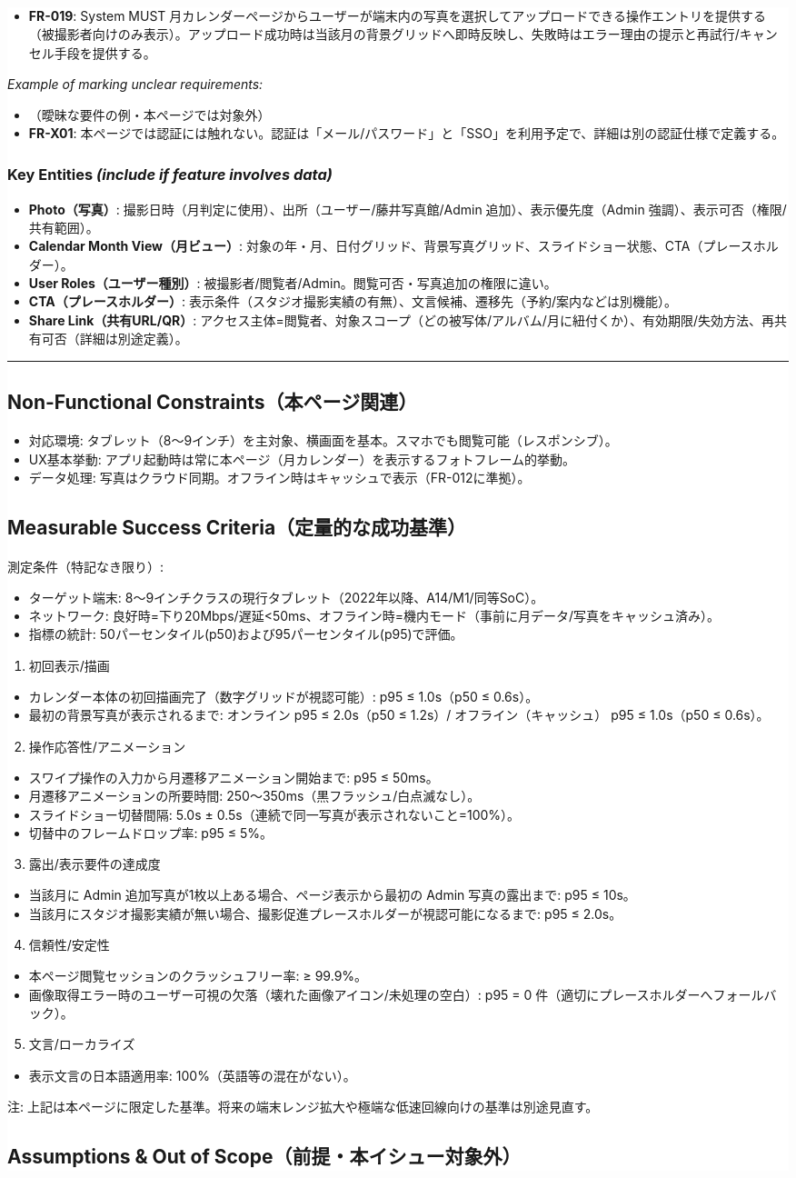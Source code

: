  - **FR-019**: System MUST 月カレンダーページからユーザーが端末内の写真を選択してアップロードできる操作エントリを提供する（被撮影者向けのみ表示）。アップロード成功時は当該月の背景グリッドへ即時反映し、失敗時はエラー理由の提示と再試行/キャンセル手段を提供する。

*Example of marking unclear requirements:*
- （曖昧な要件の例・本ページでは対象外）
- **FR-X01**: 本ページでは認証には触れない。認証は「メール/パスワード」と「SSO」を利用予定で、詳細は別の認証仕様で定義する。

### Key Entities *(include if feature involves data)*
- **Photo（写真）**: 撮影日時（月判定に使用）、出所（ユーザー/藤井写真館/Admin 追加）、表示優先度（Admin 強調）、表示可否（権限/共有範囲）。
- **Calendar Month View（月ビュー）**: 対象の年・月、日付グリッド、背景写真グリッド、スライドショー状態、CTA（プレースホルダー）。
- **User Roles（ユーザー種別）**: 被撮影者/閲覧者/Admin。閲覧可否・写真追加の権限に違い。
- **CTA（プレースホルダー）**: 表示条件（スタジオ撮影実績の有無）、文言候補、遷移先（予約/案内などは別機能）。
- **Share Link（共有URL/QR）**: アクセス主体=閲覧者、対象スコープ（どの被写体/アルバム/月に紐付くか）、有効期限/失効方法、再共有可否（詳細は別途定義）。

---
## Non-Functional Constraints（本ページ関連）

- 対応環境: タブレット（8〜9インチ）を主対象、横画面を基本。スマホでも閲覧可能（レスポンシブ）。
- UX基本挙動: アプリ起動時は常に本ページ（月カレンダー）を表示するフォトフレーム的挙動。
- データ処理: 写真はクラウド同期。オフライン時はキャッシュで表示（FR-012に準拠）。

## Measurable Success Criteria（定量的な成功基準）

測定条件（特記なき限り）:
- ターゲット端末: 8〜9インチクラスの現行タブレット（2022年以降、A14/M1/同等SoC）。
- ネットワーク: 良好時=下り20Mbps/遅延<50ms、オフライン時=機内モード（事前に月データ/写真をキャッシュ済み）。
- 指標の統計: 50パーセンタイル(p50)および95パーセンタイル(p95)で評価。

1) 初回表示/描画
- カレンダー本体の初回描画完了（数字グリッドが視認可能）: p95 ≤ 1.0s（p50 ≤ 0.6s）。
- 最初の背景写真が表示されるまで: オンライン p95 ≤ 2.0s（p50 ≤ 1.2s）/ オフライン（キャッシュ） p95 ≤ 1.0s（p50 ≤ 0.6s）。

2) 操作応答性/アニメーション
- スワイプ操作の入力から月遷移アニメーション開始まで: p95 ≤ 50ms。
- 月遷移アニメーションの所要時間: 250〜350ms（黒フラッシュ/白点滅なし）。
- スライドショー切替間隔: 5.0s ± 0.5s（連続で同一写真が表示されないこと=100%）。
- 切替中のフレームドロップ率: p95 ≤ 5%。

3) 露出/表示要件の達成度
- 当該月に Admin 追加写真が1枚以上ある場合、ページ表示から最初の Admin 写真の露出まで: p95 ≤ 10s。
- 当該月にスタジオ撮影実績が無い場合、撮影促進プレースホルダーが視認可能になるまで: p95 ≤ 2.0s。

4) 信頼性/安定性
- 本ページ閲覧セッションのクラッシュフリー率: ≥ 99.9%。
- 画像取得エラー時のユーザー可視の欠落（壊れた画像アイコン/未処理の空白）: p95 = 0 件（適切にプレースホルダーへフォールバック）。

5) 文言/ローカライズ
- 表示文言の日本語適用率: 100%（英語等の混在がない）。

注: 上記は本ページに限定した基準。将来の端末レンジ拡大や極端な低速回線向けの基準は別途見直す。

## Assumptions & Out of Scope（前提・本イシュー対象外）

